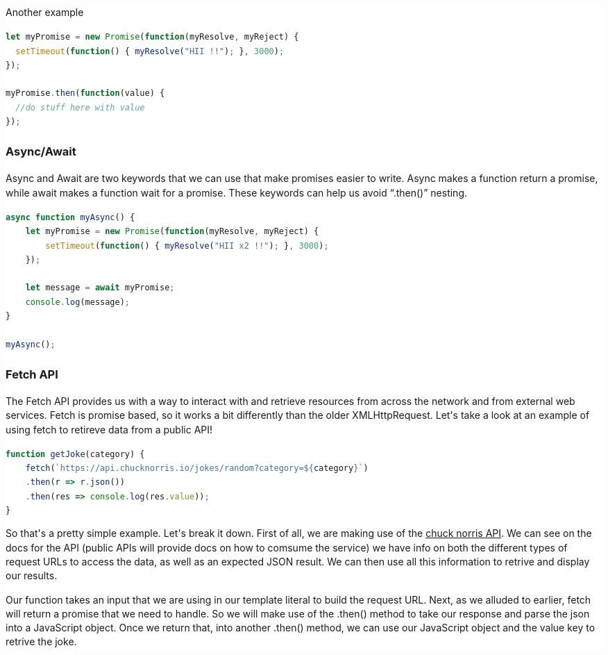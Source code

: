 Another example
```JavaScript
let myPromise = new Promise(function(myResolve, myReject) {
  setTimeout(function() { myResolve("HII !!"); }, 3000);
});

myPromise.then(function(value) {
  //do stuff here with value
});
```
### Async/Await

Async and Await are two keywords that we can use that make promises easier to write. Async makes a function return a promise, while await makes a function wait for a promise. These keywords can help us avoid “.then()” nesting. 

```JavaScript
async function myAsync() {
    let myPromise = new Promise(function(myResolve, myReject) {
        setTimeout(function() { myResolve("HII x2 !!"); }, 3000);
    });

    let message = await myPromise;
    console.log(message);
}

myAsync();
```

### Fetch API

The Fetch API provides us with a way to interact with and retrieve resources from across the network and from 
external web services. Fetch is promise based, so it works a bit differently than the older XMLHttpRequest. Let's 
take a look at an example of using fetch to retireve data from a public API!

```JavaScript
function getJoke(category) {
	fetch(`https://api.chucknorris.io/jokes/random?category=${category}`)
	.then(r => r.json())
	.then(res => console.log(res.value));
}
```

So that's a pretty simple example. Let's break it down. First of all, we are making use of the [chuck norris API](https://api.chucknorris.io/). 
We can see on the docs for the API (public APIs will provide docs on how to comsume the service) we have info on 
both the different types of request URLs to access the data, as well as an expected JSON result. We can then use 
all this information to retrive and display our results. 

Our function takes an input that we are using in our template literal to build the request URL. Next, as we 
alluded to earlier, fetch will return a promise that we need to handle. So we will make use of the .then() method 
to take our response and parse the json into a JavaScript object. Once we return that, into another .then() method, 
we can use our JavaScript object and the value key to retrive the joke. 

